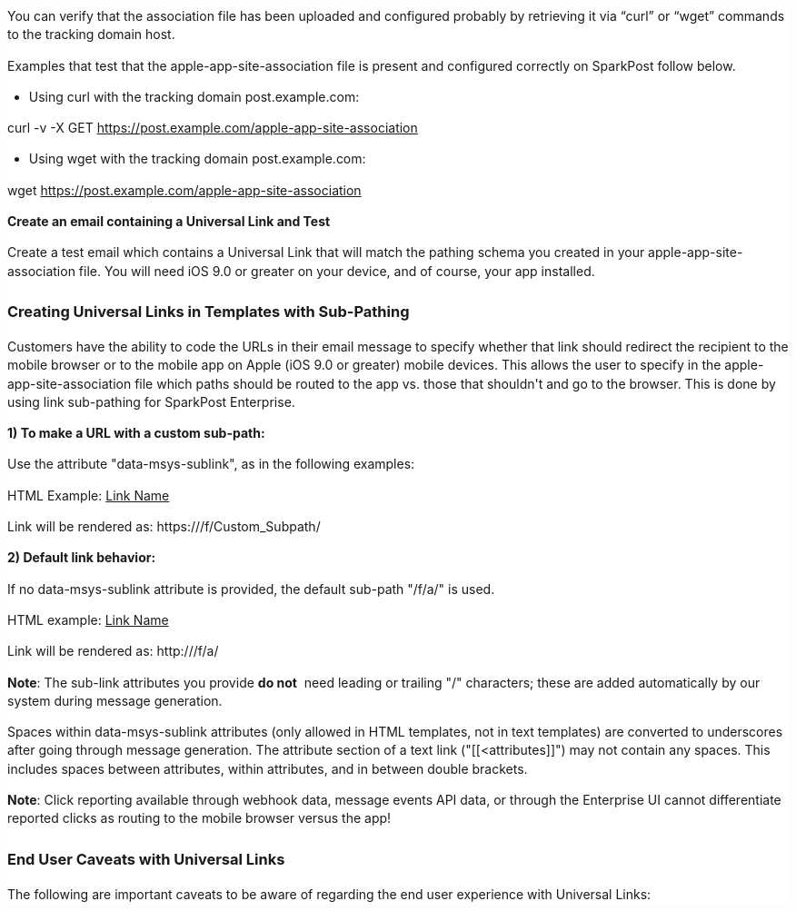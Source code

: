 You can verify that the association file has been uploaded and configured probably by retrieving it via “curl” or “wget” commands to the tracking domain host.

Examples that test that the apple-app-site-association file is present and configured correctly on SparkPost follow below.

*   Using curl with the tracking domain post.example.com: 

curl -v -X GET https://post.example.com/apple-app-site-association

*   Using wget with the tracking domain post.example.com: 

wget https://post.example.com/apple-app-site-association

**Create an email containing a Universal Link and Test**                                              

Create a test email which contains a Universal Link that will match the pathing schema you created in your apple-app-site-association file. You will need iOS 9.0 or greater on your device, and of course, your app installed.

### Creating Universal Links in Templates with Sub-Pathing

Customers have the ability to code the URLs in their email message to specify whether that link should redirect the recipient to the mobile browser or to the mobile app on Apple (iOS 9.0 or greater) mobile devices. This allows the user to specify in the apple-app-site-association file which paths should be routed to the app vs. those that shouldn't and go to the browser. This is done by using link sub-pathing for SparkPost Enterprise.

**1) To make a URL with a custom sub-path:**                                      

Use the attribute "data-msys-sublink", as in the following examples:

HTML Example: <a data-msys-sublink="Custom Subpath" href="https://www.sparkpost.com">Link Name</a>

Link will be rendered as: https://<engagement hostname>/f/Custom_Subpath/<encoded target url>

**2) Default link behavior:**                       

If no data-msys-sublink attribute is provided, the default sub-path "/f/a/" is used.

HTML example: <a href="http://www.sparkpost.com">Link Name</a>

Link will be rendered as: http://<engagement hostname>/f/a/<encoded target url>

**Note**: The sub-link attributes you provide **do not**     need leading or trailing "/" characters; these are added automatically by our system during message generation.

Spaces within data-msys-sublink attributes (only allowed in HTML templates, not in text templates) are converted to underscores after going through message generation. The attribute section of a text link ("[[<attributes]]") may not contain any spaces. This includes spaces between attributes, within attributes, and in between double brackets.

**Note**: Click reporting available through webhook data, message events API data, or through the Enterprise UI cannot differentiate reported clicks as routing to the mobile browser versus the app!

### End User Caveats with Universal Links

The following are important caveats to be aware of regarding the end user experience with Universal Links:
